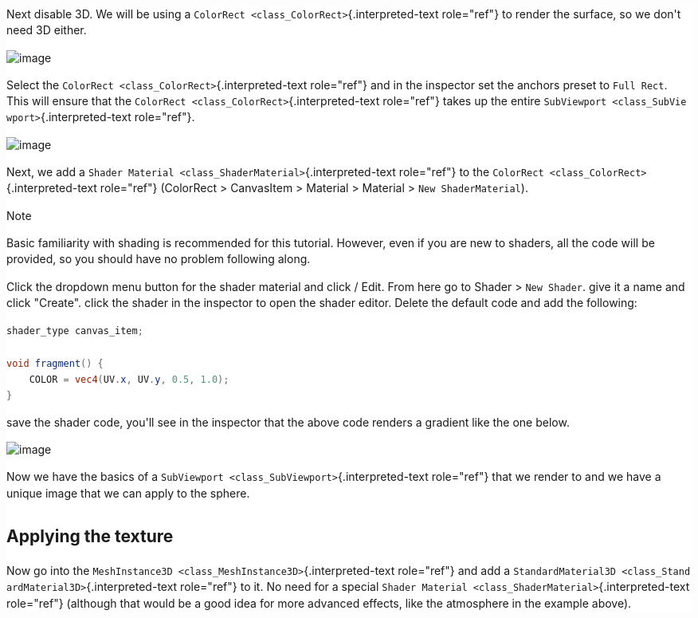 Next disable 3D. We will be using a
`ColorRect <class_ColorRect>`{.interpreted-text role="ref"} to render
the surface, so we don\'t need 3D either.

![image](img/planet_new_viewport.webp)

Select the `ColorRect <class_ColorRect>`{.interpreted-text role="ref"}
and in the inspector set the anchors preset to `Full Rect`. This will
ensure that the `ColorRect <class_ColorRect>`{.interpreted-text
role="ref"} takes up the entire
`SubViewport <class_SubViewport>`{.interpreted-text role="ref"}.

![image](img/planet_new_colorrect.webp)

Next, we add a
`Shader Material <class_ShaderMaterial>`{.interpreted-text role="ref"}
to the `ColorRect <class_ColorRect>`{.interpreted-text role="ref"}
(ColorRect \> CanvasItem \> Material \> Material \>
`New ShaderMaterial`).

> [!NOTE]
> Basic familiarity with shading is recommended for this tutorial.
> However, even if you are new to shaders, all the code will be
> provided, so you should have no problem following along.

Click the dropdown menu button for the shader material and click / Edit.
From here go to Shader \> `New Shader`. give it a name and click
\"Create\". click the shader in the inspector to open the shader editor.
Delete the default code and add the following:

``` glsl
shader_type canvas_item;

void fragment() {
    COLOR = vec4(UV.x, UV.y, 0.5, 1.0);
}
```

save the shader code, you\'ll see in the inspector that the above code
renders a gradient like the one below.

![image](img/planet_gradient.png)

Now we have the basics of a
`SubViewport <class_SubViewport>`{.interpreted-text role="ref"} that we
render to and we have a unique image that we can apply to the sphere.

## Applying the texture

Now go into the
`MeshInstance3D <class_MeshInstance3D>`{.interpreted-text role="ref"}
and add a
`StandardMaterial3D <class_StandardMaterial3D>`{.interpreted-text
role="ref"} to it. No need for a special
`Shader Material <class_ShaderMaterial>`{.interpreted-text role="ref"}
(although that would be a good idea for more advanced effects, like the
atmosphere in the example above).
